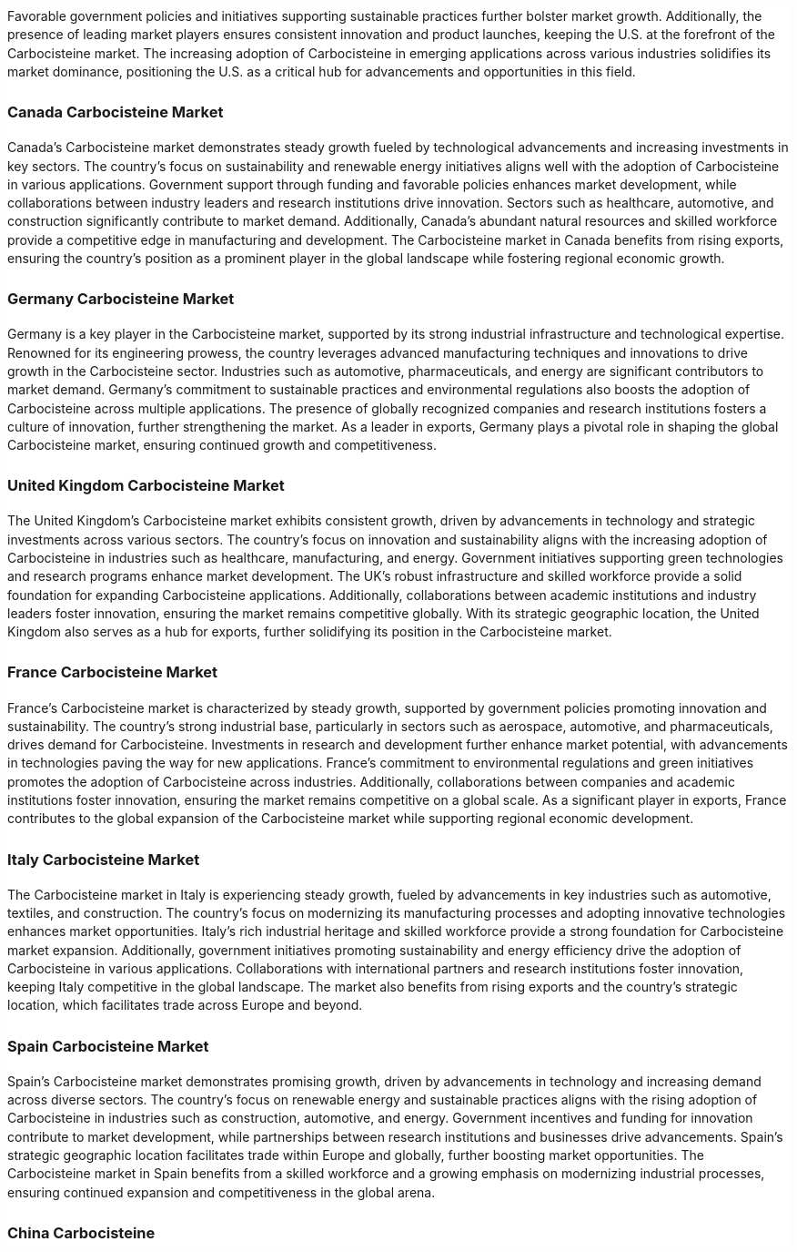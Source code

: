 Favorable government policies and initiatives supporting sustainable practices further bolster market growth. Additionally, the presence of leading market players ensures consistent innovation and product launches, keeping the U.S. at the forefront of the Carbocisteine market. The increasing adoption of Carbocisteine in emerging applications across various industries solidifies its market dominance, positioning the U.S. as a critical hub for advancements and opportunities in this field.</p><h3>Canada Carbocisteine Market</h3><p>Canada&rsquo;s Carbocisteine market demonstrates steady growth fueled by technological advancements and increasing investments in key sectors. The country&rsquo;s focus on sustainability and renewable energy initiatives aligns well with the adoption of Carbocisteine in various applications. Government support through funding and favorable policies enhances market development, while collaborations between industry leaders and research institutions drive innovation. Sectors such as healthcare, automotive, and construction significantly contribute to market demand. Additionally, Canada&rsquo;s abundant natural resources and skilled workforce provide a competitive edge in manufacturing and development. The Carbocisteine market in Canada benefits from rising exports, ensuring the country&rsquo;s position as a prominent player in the global landscape while fostering regional economic growth.</p><h3>Germany Carbocisteine Market</h3><p>Germany is a key player in the Carbocisteine market, supported by its strong industrial infrastructure and technological expertise. Renowned for its engineering prowess, the country leverages advanced manufacturing techniques and innovations to drive growth in the Carbocisteine sector. Industries such as automotive, pharmaceuticals, and energy are significant contributors to market demand. Germany&rsquo;s commitment to sustainable practices and environmental regulations also boosts the adoption of Carbocisteine across multiple applications. The presence of globally recognized companies and research institutions fosters a culture of innovation, further strengthening the market. As a leader in exports, Germany plays a pivotal role in shaping the global Carbocisteine market, ensuring continued growth and competitiveness.</p><h3>United Kingdom Carbocisteine Market</h3><p>The United Kingdom&rsquo;s Carbocisteine market exhibits consistent growth, driven by advancements in technology and strategic investments across various sectors. The country&rsquo;s focus on innovation and sustainability aligns with the increasing adoption of Carbocisteine in industries such as healthcare, manufacturing, and energy. Government initiatives supporting green technologies and research programs enhance market development. The UK&rsquo;s robust infrastructure and skilled workforce provide a solid foundation for expanding Carbocisteine applications. Additionally, collaborations between academic institutions and industry leaders foster innovation, ensuring the market remains competitive globally. With its strategic geographic location, the United Kingdom also serves as a hub for exports, further solidifying its position in the Carbocisteine market.</p><h3>France Carbocisteine Market</h3><p>France&rsquo;s Carbocisteine market is characterized by steady growth, supported by government policies promoting innovation and sustainability. The country&rsquo;s strong industrial base, particularly in sectors such as aerospace, automotive, and pharmaceuticals, drives demand for Carbocisteine. Investments in research and development further enhance market potential, with advancements in technologies paving the way for new applications. France&rsquo;s commitment to environmental regulations and green initiatives promotes the adoption of Carbocisteine across industries. Additionally, collaborations between companies and academic institutions foster innovation, ensuring the market remains competitive on a global scale. As a significant player in exports, France contributes to the global expansion of the Carbocisteine market while supporting regional economic development.</p><h3>Italy Carbocisteine Market</h3><p>The Carbocisteine market in Italy is experiencing steady growth, fueled by advancements in key industries such as automotive, textiles, and construction. The country&rsquo;s focus on modernizing its manufacturing processes and adopting innovative technologies enhances market opportunities. Italy&rsquo;s rich industrial heritage and skilled workforce provide a strong foundation for Carbocisteine market expansion. Additionally, government initiatives promoting sustainability and energy efficiency drive the adoption of Carbocisteine in various applications. Collaborations with international partners and research institutions foster innovation, keeping Italy competitive in the global landscape. The market also benefits from rising exports and the country&rsquo;s strategic location, which facilitates trade across Europe and beyond.</p><h3>Spain Carbocisteine Market</h3><p>Spain&rsquo;s Carbocisteine market demonstrates promising growth, driven by advancements in technology and increasing demand across diverse sectors. The country&rsquo;s focus on renewable energy and sustainable practices aligns with the rising adoption of Carbocisteine in industries such as construction, automotive, and energy. Government incentives and funding for innovation contribute to market development, while partnerships between research institutions and businesses drive advancements. Spain&rsquo;s strategic geographic location facilitates trade within Europe and globally, further boosting market opportunities. The Carbocisteine market in Spain benefits from a skilled workforce and a growing emphasis on modernizing industrial processes, ensuring continued expansion and competitiveness in the global arena.</p><h3>China Carbocisteine
